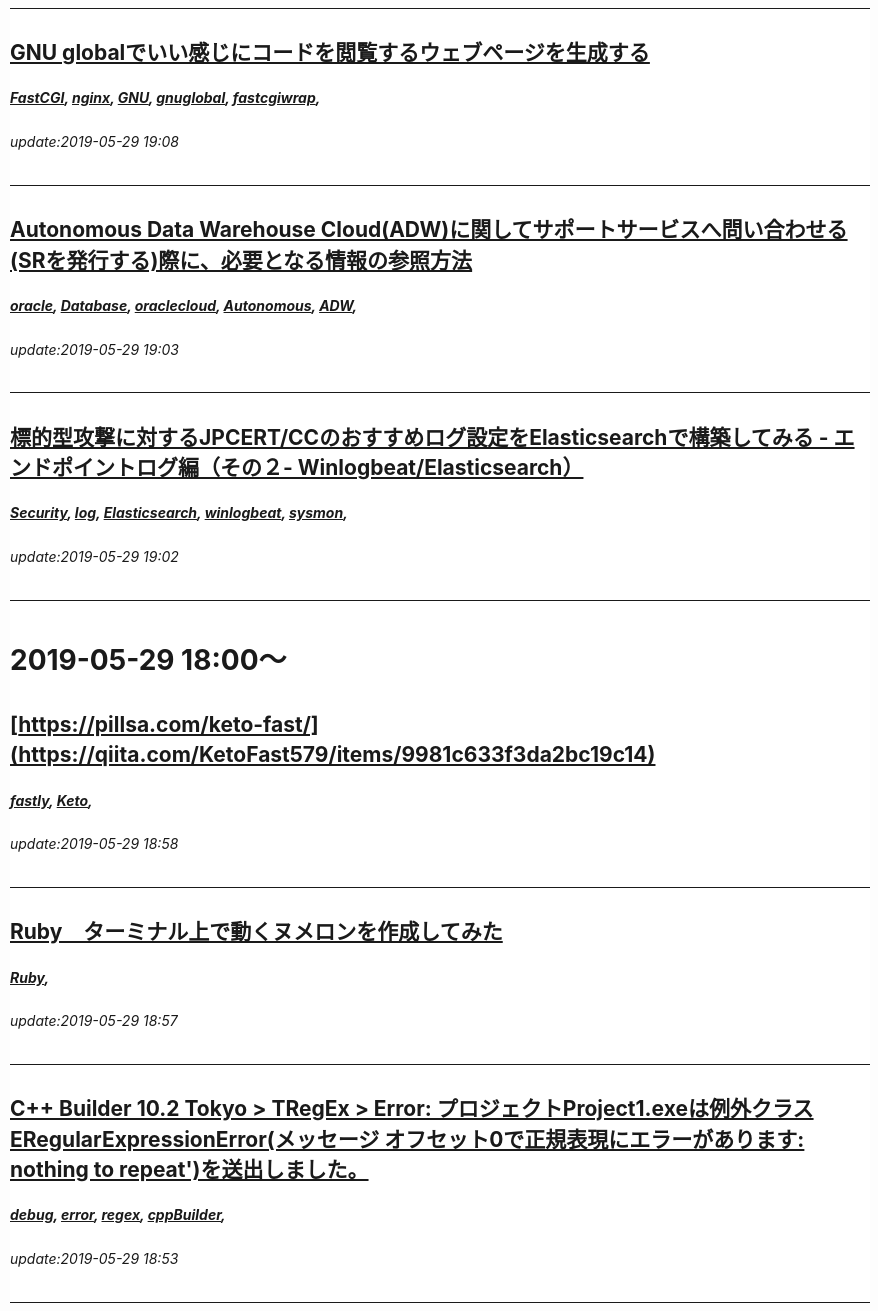 
---
## [GNU globalでいい感じにコードを閲覧するウェブページを生成する](https://qiita.com/TakashiSasaki/items/8abf55041d37a6006ddb)
##### [FastCGI](https://qiita.com/tags/FastCGI), [nginx](https://qiita.com/tags/nginx), [GNU](https://qiita.com/tags/GNU), [gnuglobal](https://qiita.com/tags/gnuglobal), [fastcgiwrap](https://qiita.com/tags/fastcgiwrap), 
###### update:2019-05-29 19:08
---
## [Autonomous Data Warehouse Cloud(ADW)に関してサポートサービスへ問い合わせる(SRを発行する)際に、必要となる情報の参照方法](https://qiita.com/ts_carp/items/b4098cd3629e2b2940ce)
##### [oracle](https://qiita.com/tags/oracle), [Database](https://qiita.com/tags/Database), [oraclecloud](https://qiita.com/tags/oraclecloud), [Autonomous](https://qiita.com/tags/Autonomous), [ADW](https://qiita.com/tags/ADW), 
###### update:2019-05-29 19:03
---
## [標的型攻撃に対するJPCERT/CCのおすすめログ設定をElasticsearchで構築してみる - エンドポイントログ編（その２- Winlogbeat/Elasticsearch）](https://qiita.com/rhpenguin/items/6dc4c3f82cd87122958c)
##### [Security](https://qiita.com/tags/Security), [log](https://qiita.com/tags/log), [Elasticsearch](https://qiita.com/tags/Elasticsearch), [winlogbeat](https://qiita.com/tags/winlogbeat), [sysmon](https://qiita.com/tags/sysmon), 
###### update:2019-05-29 19:02
---




# 2019-05-29 18:00～
## [https://pillsa.com/keto-fast/](https://qiita.com/KetoFast579/items/9981c633f3da2bc19c14)
##### [fastly](https://qiita.com/tags/fastly), [Keto](https://qiita.com/tags/Keto), 
###### update:2019-05-29 18:58
---
## [Ruby　ターミナル上で動くヌメロンを作成してみた](https://qiita.com/Hayate_0807/items/01caa4d628b8a6655848)
##### [Ruby](https://qiita.com/tags/Ruby), 
###### update:2019-05-29 18:57
---
## [C++ Builder 10.2 Tokyo > TRegEx > Error: プロジェクトProject1.exeは例外クラスERegularExpressionError(メッセージ オフセット0で正規表現にエラーがあります: nothing to repeat')を送出しました。](https://qiita.com/7of9/items/3d83ee423ed84b6072e5)
##### [debug](https://qiita.com/tags/debug), [error](https://qiita.com/tags/error), [regex](https://qiita.com/tags/regex), [cppBuilder](https://qiita.com/tags/cppBuilder), 
###### update:2019-05-29 18:53
---